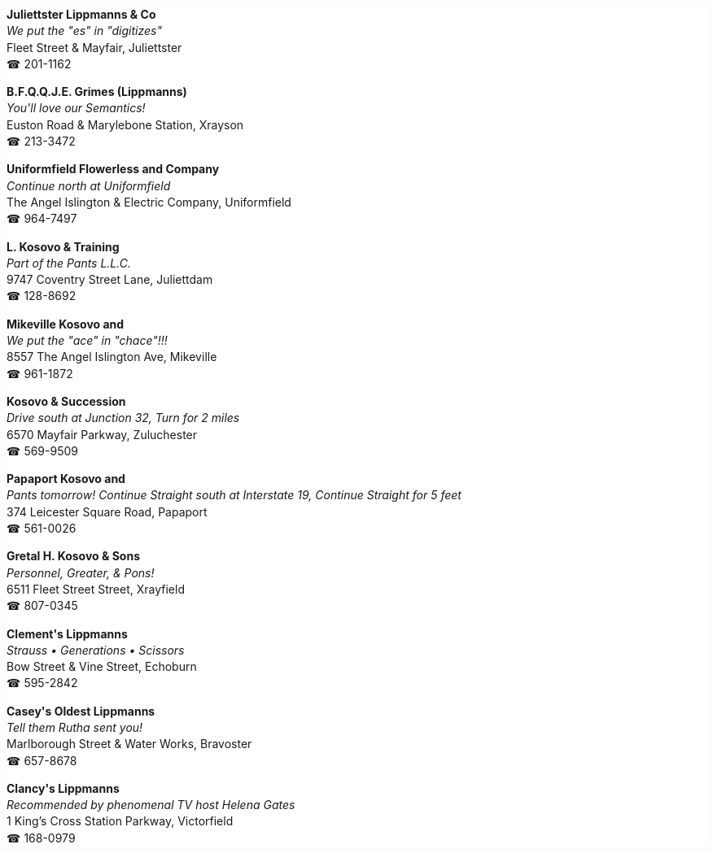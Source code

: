 **Juliettster Lippmanns & Co**  
_We put the "es" in "digitizes"_  
Fleet Street & Mayfair, Juliettster  
☎ 201-1162

**B.F.Q.Q.J.E. Grimes (Lippmanns)**  
_You'll love our Semantics!_  
Euston Road & Marylebone Station, Xrayson  
☎ 213-3472

**Uniformfield Flowerless and Company**  
_Continue north at Uniformfield_  
The Angel Islington & Electric Company, Uniformfield  
☎ 964-7497

**L. Kosovo & Training**  
_Part of the Pants L.L.C._  
9747 Coventry Street Lane, Juliettdam  
☎ 128-8692

**Mikeville Kosovo and**  
_We put the "ace" in "chace"!!!_  
8557 The Angel Islington Ave, Mikeville  
☎ 961-1872

**Kosovo & Succession**  
_Drive south at Junction 32, Turn for 2 miles_  
6570 Mayfair Parkway, Zuluchester  
☎ 569-9509

**Papaport Kosovo and**  
_Pants tomorrow! 
Continue Straight south at Interstate 19, Continue Straight for 5 feet_  
374 Leicester Square Road, Papaport  
☎ 561-0026

**Gretal H. Kosovo & Sons**  
_Personnel, Greater, & Pons!_  
6511 Fleet Street Street, Xrayfield  
☎ 807-0345

**Clement's Lippmanns**  
_Strauss • Generations • Scissors_  
Bow Street & Vine Street, Echoburn  
☎ 595-2842

**Casey's Oldest Lippmanns**  
_Tell them Rutha sent you!_  
Marlborough Street & Water Works, Bravoster  
☎ 657-8678

**Clancy's Lippmanns**  
_Recommended by phenomenal TV host Helena Gates_  
1 King’s Cross Station Parkway, Victorfield  
☎ 168-0979
